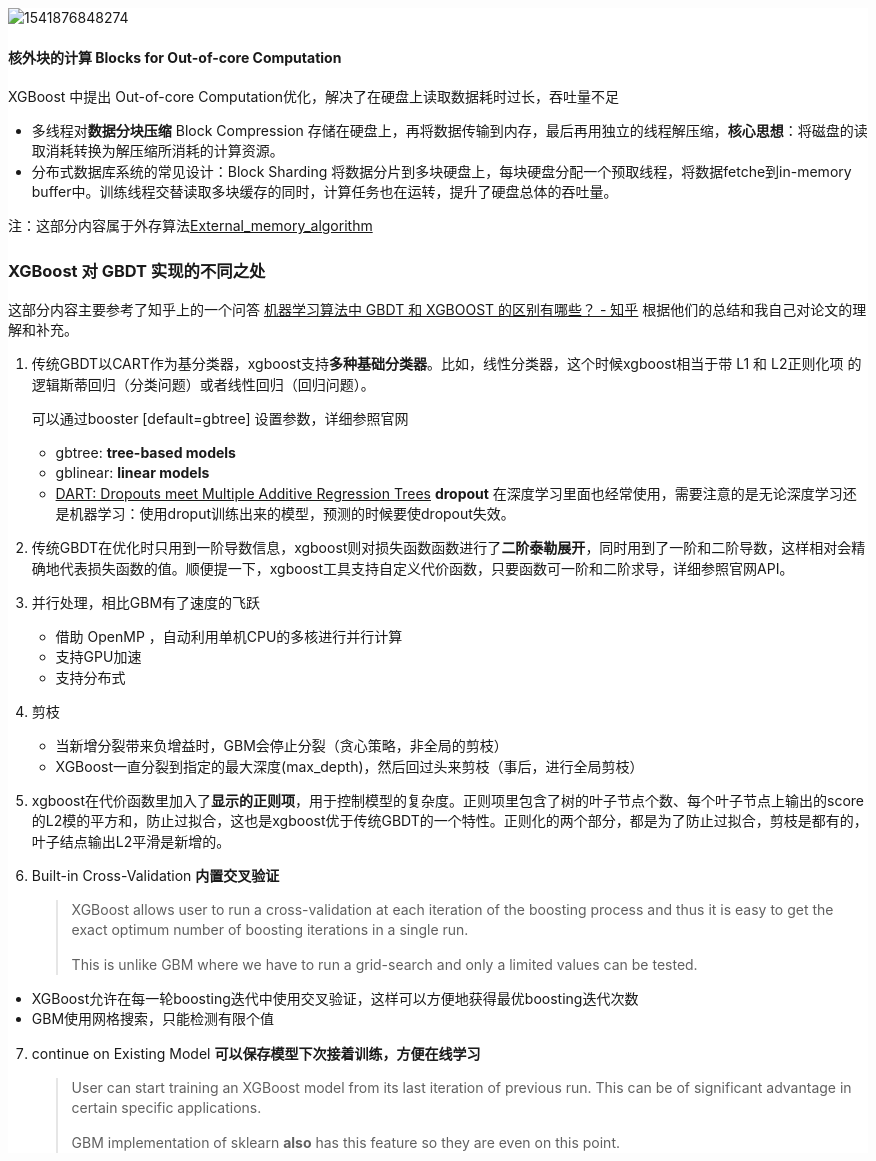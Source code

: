 ![1541876848274](http://q9kvrafcq.bkt.clouddn.com/gitpages/ML/get_started_xgboost/1541876848274.png)

#### 核外块的计算 Blocks for Out-of-core Computation

XGBoost 中提出 Out-of-core Computation优化，解决了在硬盘上读取数据耗时过长，吞吐量不足

- 多线程对**数据分块压缩** Block Compression 存储在硬盘上，再将数据传输到内存，最后再用独立的线程解压缩，**核心思想**：将磁盘的读取消耗转换为解压缩所消耗的计算资源。
- 分布式数据库系统的常见设计：Block Sharding 将数据分片到多块硬盘上，每块硬盘分配一个预取线程，将数据fetche到in-memory buffer中。训练线程交替读取多块缓存的同时，计算任务也在运转，提升了硬盘总体的吞吐量。


注：这部分内容属于外存算法[External_memory_algorithm](https://en.wikipedia.org/wiki/External_memory_algorithm)

### XGBoost 对 GBDT 实现的不同之处

这部分内容主要参考了知乎上的一个问答 [机器学习算法中 GBDT 和 XGBOOST 的区别有哪些？ - 知乎](https://www.zhihu.com/question/41354392) 根据他们的总结和我自己对论文的理解和补充。

1. 传统GBDT以CART作为基分类器，xgboost支持**多种基础分类器**。比如，线性分类器，这个时候xgboost相当于带 L1 和 L2正则化项 的逻辑斯蒂回归（分类问题）或者线性回归（回归问题）。 

    可以通过booster [default=gbtree] 设置参数，详细参照官网

    - gbtree: **tree-based models**
    - gblinear: **linear models** 
    - [DART: Dropouts meet Multiple Additive Regression Trees](https://xgboost.readthedocs.io/en/latest/tutorials/dart.html) **dropout** 在深度学习里面也经常使用，需要注意的是无论深度学习还是机器学习：使用droput训练出来的模型，预测的时候要使dropout失效。

2. 传统GBDT在优化时只用到一阶导数信息，xgboost则对损失函数函数进行了**二阶泰勒展开**，同时用到了一阶和二阶导数，这样相对会精确地代表损失函数的值。顺便提一下，xgboost工具支持自定义代价函数，只要函数可一阶和二阶求导，详细参照官网API。 

3. 并行处理，相比GBM有了速度的飞跃

    - 借助 OpenMP ，自动利用单机CPU的多核进行并行计算
    - 支持GPU加速
    - 支持分布式 

4. 剪枝

    - 当新增分裂带来负增益时，GBM会停止分裂（贪心策略，非全局的剪枝）
    - XGBoost一直分裂到指定的最大深度(max_depth)，然后回过头来剪枝（事后，进行全局剪枝） 

5. xgboost在代价函数里加入了**显示的正则项**，用于控制模型的复杂度。正则项里包含了树的叶子节点个数、每个叶子节点上输出的score的L2模的平方和，防止过拟合，这也是xgboost优于传统GBDT的一个特性。正则化的两个部分，都是为了防止过拟合，剪枝是都有的，叶子结点输出L2平滑是新增的。

6. Built-in Cross-Validation **内置交叉验证** 

    > XGBoost allows user to run a cross-validation at each iteration of the boosting process and thus it is easy to get the exact optimum number of boosting iterations in a single run. 
    >
    > This is unlike GBM where we have to run a grid-search and only a limited values can be tested.
- XGBoost允许在每一轮boosting迭代中使用交叉验证，这样可以方便地获得最优boosting迭代次数
- GBM使用网格搜索，只能检测有限个值 

7. continue on Existing Model **可以保存模型下次接着训练，方便在线学习**

    > User can start training an XGBoost model from its last iteration of previous run. This can be of significant advantage in certain specific applications. 
    >
    > GBM implementation of sklearn **also** has this feature so they are even on this point.
